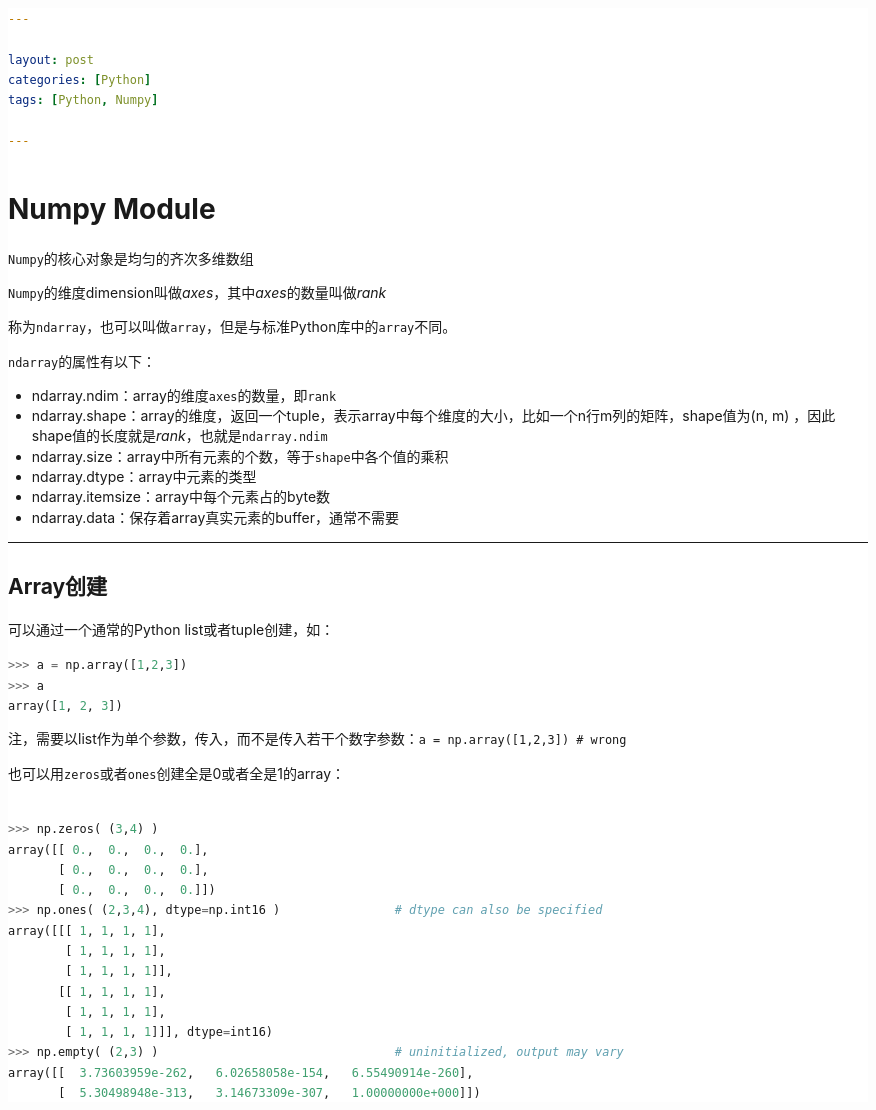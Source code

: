 ```yaml
---

layout: post
categories: [Python]
tags: [Python, Numpy]

---
```


# Numpy Module

`Numpy`的核心对象是均匀的齐次多维数组

`Numpy`的维度dimension叫做*axes*，其中*axes*的数量叫做*rank*

称为`ndarray`，也可以叫做`array`，但是与标准Python库中的`array`不同。

`ndarray`的属性有以下：
  - ndarray.ndim：array的维度`axes`的数量，即`rank`
  - ndarray.shape：array的维度，返回一个tuple，表示array中每个维度的大小，比如一个n行m列的矩阵，shape值为(n, m) ，因此shape值的长度就是*rank*，也就是`ndarray.ndim`
  - ndarray.size：array中所有元素的个数，等于`shape`中各个值的乘积
  - ndarray.dtype：array中元素的类型
  - ndarray.itemsize：array中每个元素占的byte数
  - ndarray.data：保存着array真实元素的buffer，通常不需要
  
  - - -

## Array创建

可以通过一个通常的Python list或者tuple创建，如：

```python
>>> a = np.array([1,2,3])
>>> a
array([1, 2, 3])
```

注，需要以list作为单个参数，传入，而不是传入若干个数字参数：`a = np.array([1,2,3]) # wrong`

也可以用`zeros`或者`ones`创建全是0或者全是1的array：

```python

>>> np.zeros( (3,4) )
array([[ 0.,  0.,  0.,  0.],
       [ 0.,  0.,  0.,  0.],
       [ 0.,  0.,  0.,  0.]])
>>> np.ones( (2,3,4), dtype=np.int16 )                # dtype can also be specified
array([[[ 1, 1, 1, 1],
        [ 1, 1, 1, 1],
        [ 1, 1, 1, 1]],
       [[ 1, 1, 1, 1],
        [ 1, 1, 1, 1],
        [ 1, 1, 1, 1]]], dtype=int16)
>>> np.empty( (2,3) )                                 # uninitialized, output may vary
array([[  3.73603959e-262,   6.02658058e-154,   6.55490914e-260],
       [  5.30498948e-313,   3.14673309e-307,   1.00000000e+000]])
```
